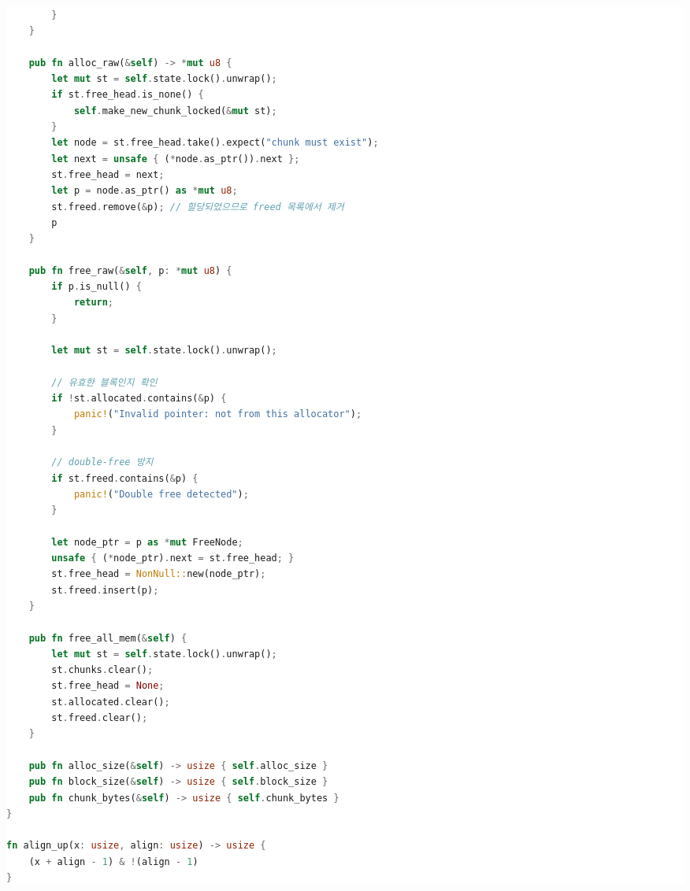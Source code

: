 ```rust
        }
    }

    pub fn alloc_raw(&self) -> *mut u8 {
        let mut st = self.state.lock().unwrap();
        if st.free_head.is_none() {
            self.make_new_chunk_locked(&mut st);
        }
        let node = st.free_head.take().expect("chunk must exist");
        let next = unsafe { (*node.as_ptr()).next };
        st.free_head = next;
        let p = node.as_ptr() as *mut u8;
        st.freed.remove(&p); // 할당되었으므로 freed 목록에서 제거
        p
    }

    pub fn free_raw(&self, p: *mut u8) {
        if p.is_null() {
            return;
        }

        let mut st = self.state.lock().unwrap();

        // 유효한 블록인지 확인
        if !st.allocated.contains(&p) {
            panic!("Invalid pointer: not from this allocator");
        }

        // double-free 방지
        if st.freed.contains(&p) {
            panic!("Double free detected");
        }

        let node_ptr = p as *mut FreeNode;
        unsafe { (*node_ptr).next = st.free_head; }
        st.free_head = NonNull::new(node_ptr);
        st.freed.insert(p);
    }

    pub fn free_all_mem(&self) {
        let mut st = self.state.lock().unwrap();
        st.chunks.clear();
        st.free_head = None;
        st.allocated.clear();
        st.freed.clear();
    }

    pub fn alloc_size(&self) -> usize { self.alloc_size }
    pub fn block_size(&self) -> usize { self.block_size }
    pub fn chunk_bytes(&self) -> usize { self.chunk_bytes }
}

fn align_up(x: usize, align: usize) -> usize {
    (x + align - 1) & !(align - 1)
}
```
